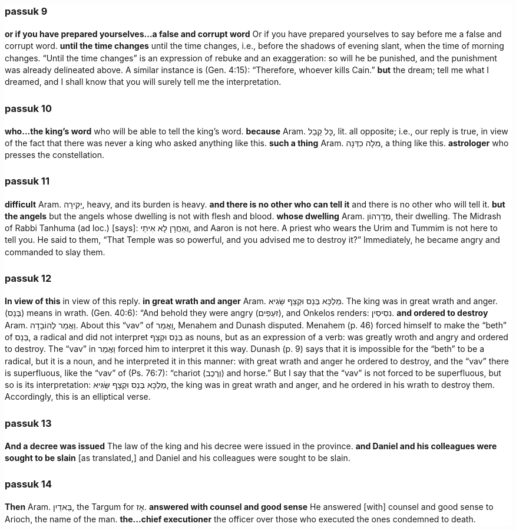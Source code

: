 ### passuk 9
<b>or if you have prepared yourselves...a false and corrupt word</b> Or if you have prepared yourselves to say before me a false and corrupt word.
<b>until the time changes</b> until the time changes, i.e., before the shadows of evening slant, when the time of morning changes.
“Until the time changes” is an expression of rebuke and an exaggeration: so will he be punished, and the punishment was already delineated above. A similar instance is (Gen. 4:15): “Therefore, whoever kills Cain.”
<b>but</b> the dream; tell me what I dreamed, and I shall know that you will surely tell me the interpretation.

### passuk 10
<b>who...the king’s word</b> who will be able to tell the king’s word.
<b>because</b> Aram. כָּל קַבֵל, lit. all opposite; i.e., our reply is true, in view of the fact that there was never a king who asked anything like this.
<b>such a thing</b> Aram. מִלָה כִדְּנָה, a thing like this.
<b>astrologer</b> who presses the constellation.

### passuk 11
<b>difficult</b> Aram. יַקִירָה, heavy, and its burden is heavy.
<b>and there is no other who can tell it</b> and there is no other who will tell it.
<b>but the angels</b> but the angels whose dwelling is not with flesh and blood.
<b>whose dwelling</b> Aram. מְדָרְהוֹן, their dwelling. The Midrash of Rabbi Tanhuma (ad loc.) [says]: וְאַחֲרָן לָא אִיתַי, and Aaron is not here. A priest who wears the Urim and Tummim is not here to tell you. He said to them, “That Temple was so powerful, and you advised me to destroy it?” Immediately, he became angry and commanded to slay them.

### passuk 12
<b>In view of this</b> in view of this reply.
<b>in great wrath and anger</b> Aram. מַלְכָּא בְּנַס וּקְצַף שַּׂגִיא. The king was in great wrath and anger.
(בְּנַס) means in wrath. (Gen. 40:6): “And behold they were angry (זעַפִים), and Onkelos renders: נסִיסִין.
<b>and ordered to destroy</b> Aram. וַאֲמַר לְהוֹבָדָה. About this “vav” of וַאֲמַר, Menahem and Dunash disputed. Menahem (p. 46) forced himself to make the “beth” of בְּנַס, a radical and did not interpret בְּנַס וּקְצַף as nouns, but as an expression of a verb: was greatly wroth and angry and ordered to destroy. The “vav” in וַאֲמַר forced him to interpret it this way. Dunash (p. 9) says that it is impossible for the “beth” to be a radical, but it is a noun, and he interpreted it in this manner: with great wrath and anger he ordered to destroy, and the “vav” there is superfluous, like the “vav” of (Ps. 76:7): “chariot (וְרֶכֶב) and horse.” But I say that the “vav” is not forced to be superfluous, but so is its interpretation: מַלְכָּא בְּנַס וּקְצַף שַּׂגִּיא, the king was in great wrath and anger, and he ordered in his wrath to destroy them. Accordingly, this is an elliptical verse.

### passuk 13
<b>And a decree was issued</b> The law of the king and his decree were issued in the province.
<b>and Daniel and his colleagues were sought to be slain</b> [as translated,] and Daniel and his colleagues were sought to be slain.

### passuk 14
<b>Then</b> Aram. בֵּאדַיִן, the Targum for אָז.
<b>answered with counsel and good sense</b> He answered [with] counsel and good sense to Arioch, the name of the man.
<b>the...chief executioner</b> the officer over those who executed the ones condemned to death.
